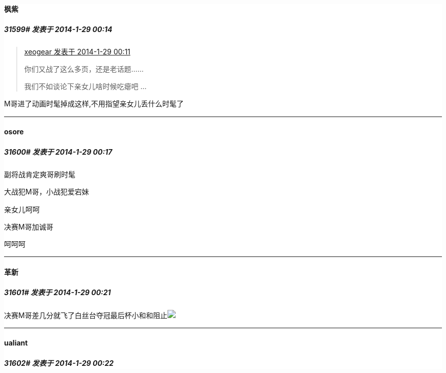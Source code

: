 ####  枫紫  
##### 31599#       发表于 2014-1-29 00:14



<blockquote><a href="httphttps://bbs.saraba1st.com/2b/forum.php?mod=redirect&amp;goto=findpost&amp;pid=24350483&amp;ptid=821720" target="_blank">xeogear 发表于 2014-1-29 00:11</a>

你们又战了这么多页，还是老话题……

我们不如谈论下亲女儿啥时候吃瘪吧 ...</blockquote>
M哥进了动画时髦掉成这样,不用指望亲女儿丢什么时髦了







*****

####  osore  
##### 31600#       发表于 2014-1-29 00:17




副将战肯定爽哥刷时髦

大战犯M哥，小战犯爱宕妹

亲女儿呵呵


决赛M哥加诚哥

呵呵呵







*****

####  革新  
##### 31601#       发表于 2014-1-29 00:21




决赛M哥差几分就飞了白丝台夺冠最后杯小和和阻止<img src="https://static.saraba1st.com/image/smiley/normal/066.gif" referrerpolicy="no-referrer">







*****

####  ualiant  
##### 31602#       发表于 2014-1-29 00:22


